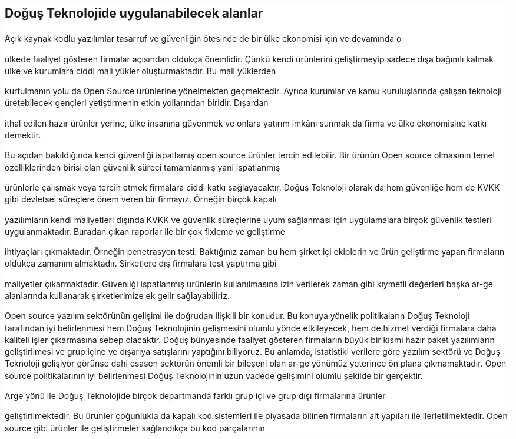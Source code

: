 
## Doğuş Teknolojide uygulanabilecek alanlar

Açık kaynak kodlu yazılımlar tasarruf ve güvenliğin ötesinde de bir ülke ekonomisi için ve devamında o

ülkede faaliyet gösteren firmalar açısından oldukça önemlidir. Çünkü kendi ürünlerini geliştirmeyip
sadece dışa bağımlı kalmak ülke ve kurumlara ciddi mali yükler oluşturmaktadır. Bu mali yüklerden

kurtulmanın yolu da Open Source ürünlerine yönelmekten geçmektedir. Ayrıca kurumlar ve kamu
kuruluşlarında çalışan teknoloji üretebilecek gençleri yetiştirmenin etkin yollarından biridir. Dışardan

ithal edilen hazır ürünler yerine, ülke insanına güvenmek ve onlara yatırım imkânı sunmak da firma ve
ülke ekonomisine katkı demektir.

Bu açıdan bakıldığında kendi güvenliği ispatlamış open source ürünler tercih edilebilir. Bir ürünün Open
source olmasının temel özelliklerinden birisi olan güvenlik süreci tamamlanmış yani ispatlanmış

ürünlerle çalışmak veya tercih etmek firmalara ciddi katkı sağlayacaktır. Doğuş Teknoloji olarak da hem
güvenliğe hem de KVKK gibi devletsel süreçlere önem veren bir firmayız. Örneğin birçok kapalı

yazılımların kendi maliyetleri dışında KVKK ve güvenlik süreçlerine uyum sağlanması için uygulamalara
birçok güvenlik testleri uygulanmaktadır. Buradan çıkan raporlar ile bir çok fixleme ve geliştirme

ihtiyaçları çıkmaktadır. Örneğin penetrasyon testi. Baktığınız zaman bu hem şirket içi ekiplerin ve ürün
geliştirme yapan firmaların oldukça zamanını almaktadır. Şirketlere dış firmalara test yaptırma gibi

maliyetler çıkarmaktadır. Güvenliği ispatlanmış ürünlerin kullanılmasına izin verilerek zaman gibi
kıymetli değerleri başka ar-ge alanlarında kullanarak şirketlerimize ek gelir sağlayabiliriz.

Open source yazılım sektörünün gelişimi ile doğrudan ilişkili bir konudur. Bu konuya yönelik
politikaların Doğuş Teknoloji tarafından iyi belirlenmesi hem Doğuş Teknolojinin gelişmesini olumlu
yönde etkileyecek, hem de hizmet verdiği firmalara daha kaliteli işler çıkarmasına sebep olacaktır.
Doğuş bünyesinde faaliyet gösteren firmaların büyük bir kısmı hazır paket yazılımların geliştirilmesi ve
grup içine ve dışarıya satışlarını yaptığını biliyoruz. Bu anlamda, istatistiki verilere göre yazılım sektörü
ve Doğuş Teknoloji gelişiyor görünse dahi esasen sektörün önemli bir bileşeni olan ar-ge yönümüz
yeterince ön plana çıkmamaktadır. Open source politikalarının iyi belirlenmesi Doğuş Teknolojinin uzun
vadede gelişimini olumlu şekilde bir gerçektir.

Arge yönü ile Doğuş Teknolojide birçok departmanda farklı grup içi ve grup dışı firmalarına ürünler

geliştirilmektedir. Bu ürünler çoğunlukla da kapalı kod sistemleri ile piyasada bilinen firmaların alt
yapıları ile ilerletilmektedir. Open source gibi ürünler ile geliştirmeler sağlandıkça bu kod parçalarının
